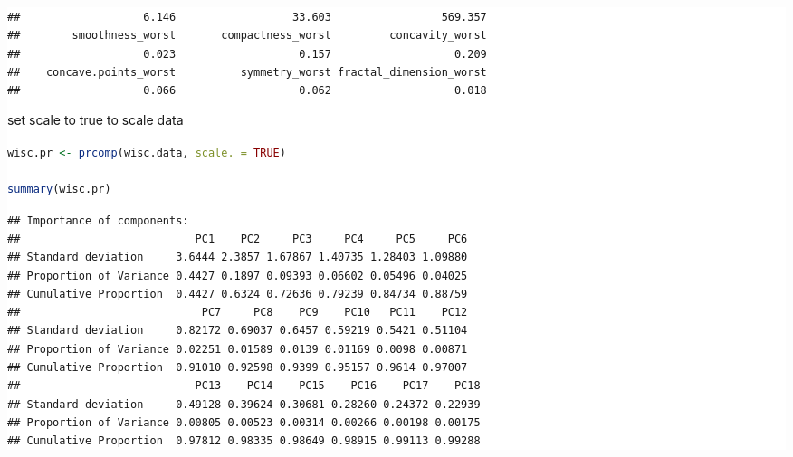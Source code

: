     ##                   6.146                  33.603                 569.357 
    ##        smoothness_worst       compactness_worst         concavity_worst 
    ##                   0.023                   0.157                   0.209 
    ##    concave.points_worst          symmetry_worst fractal_dimension_worst 
    ##                   0.066                   0.062                   0.018

set scale to true to scale data

``` r
wisc.pr <- prcomp(wisc.data, scale. = TRUE)

summary(wisc.pr)
```

    ## Importance of components:
    ##                           PC1    PC2     PC3     PC4     PC5     PC6
    ## Standard deviation     3.6444 2.3857 1.67867 1.40735 1.28403 1.09880
    ## Proportion of Variance 0.4427 0.1897 0.09393 0.06602 0.05496 0.04025
    ## Cumulative Proportion  0.4427 0.6324 0.72636 0.79239 0.84734 0.88759
    ##                            PC7     PC8    PC9    PC10   PC11    PC12
    ## Standard deviation     0.82172 0.69037 0.6457 0.59219 0.5421 0.51104
    ## Proportion of Variance 0.02251 0.01589 0.0139 0.01169 0.0098 0.00871
    ## Cumulative Proportion  0.91010 0.92598 0.9399 0.95157 0.9614 0.97007
    ##                           PC13    PC14    PC15    PC16    PC17    PC18
    ## Standard deviation     0.49128 0.39624 0.30681 0.28260 0.24372 0.22939
    ## Proportion of Variance 0.00805 0.00523 0.00314 0.00266 0.00198 0.00175
    ## Cumulative Proportion  0.97812 0.98335 0.98649 0.98915 0.99113 0.99288